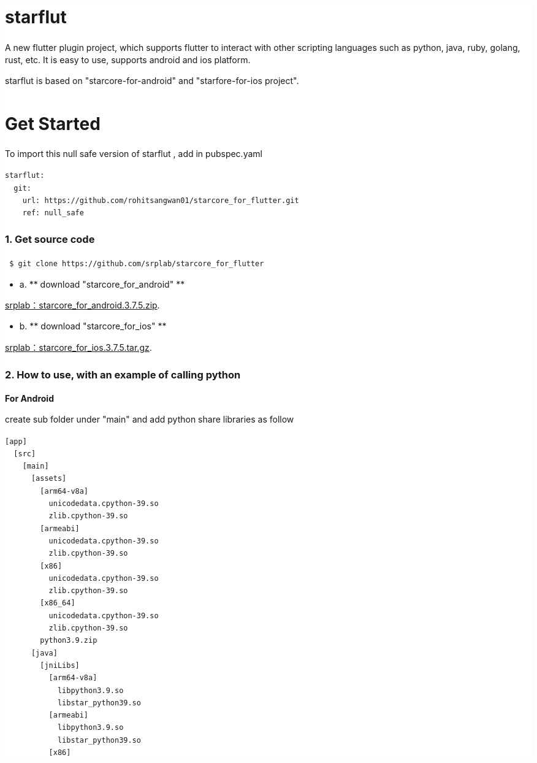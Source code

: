 # starflut

A new flutter plugin project, which supports flutter to interact with other scripting languages such as python, java, ruby, golang, rust, etc. It is easy to use, supports android and ios platform.

starflut is based on "starcore-for-android" and "starfore-for-ios project".

# Get Started

To import this null safe version of starflut , add in pubspec.yaml

```pubspec
starflut:
  git:
    url: https://github.com/rohitsangwan01/starcore_for_flutter.git
    ref: null_safe
```

### 1. Get source code

```sh
 $ git clone https://github.com/srplab/starcore_for_flutter
```

- a. ** download "starcore_for_android" **

[srplab：starcore_for_android.3.7.5.zip](https://github.com/srplab/starcore_for_android/raw/master/starcore_for_android.3.5.0.zip).

- b. ** download "starcore_for_ios" **

[srplab：starcore_for_ios.3.7.5.tar.gz](https://github.com/srplab/starcore_for_ios/raw/master/starcore_for_ios.3.5.0.tar.gz).

### 2. How to use, with an example of calling python

**For Android**

create sub folder under "main" and add python share libraries as follow

```
[app]
  [src]
    [main]
      [assets]
        [arm64-v8a]
          unicodedata.cpython-39.so
          zlib.cpython-39.so
        [armeabi]
          unicodedata.cpython-39.so
          zlib.cpython-39.so
        [x86]
          unicodedata.cpython-39.so
          zlib.cpython-39.so
        [x86_64]
          unicodedata.cpython-39.so
          zlib.cpython-39.so
        python3.9.zip
      [java]
        [jniLibs]
          [arm64-v8a]
            libpython3.9.so
            libstar_python39.so
          [armeabi]
            libpython3.9.so
            libstar_python39.so
          [x86]
```
